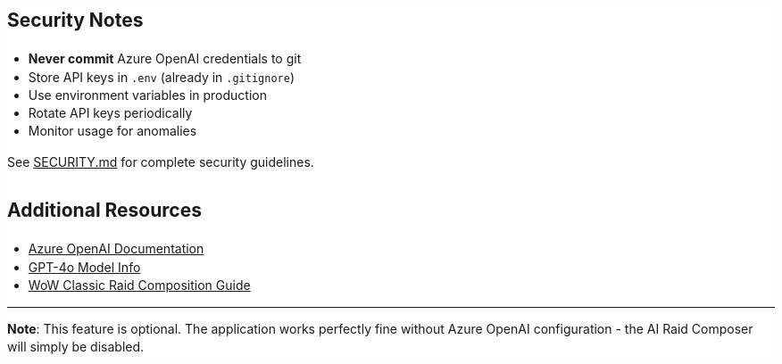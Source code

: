 ## Security Notes

- **Never commit** Azure OpenAI credentials to git
- Store API keys in `.env` (already in `.gitignore`)
- Use environment variables in production
- Rotate API keys periodically
- Monitor usage for anomalies

See [SECURITY.md](SECURITY.md) for complete security guidelines.

## Additional Resources

- [Azure OpenAI Documentation](https://learn.microsoft.com/en-us/azure/ai-services/openai/)
- [GPT-4o Model Info](https://learn.microsoft.com/en-us/azure/ai-services/openai/concepts/models#gpt-4o-and-gpt-4-turbo)
- [WoW Classic Raid Composition Guide](https://classic.wowhead.com/guides/classic-raiding)

---

**Note**: This feature is optional. The application works perfectly fine without Azure OpenAI configuration - the AI Raid Composer will simply be disabled.
